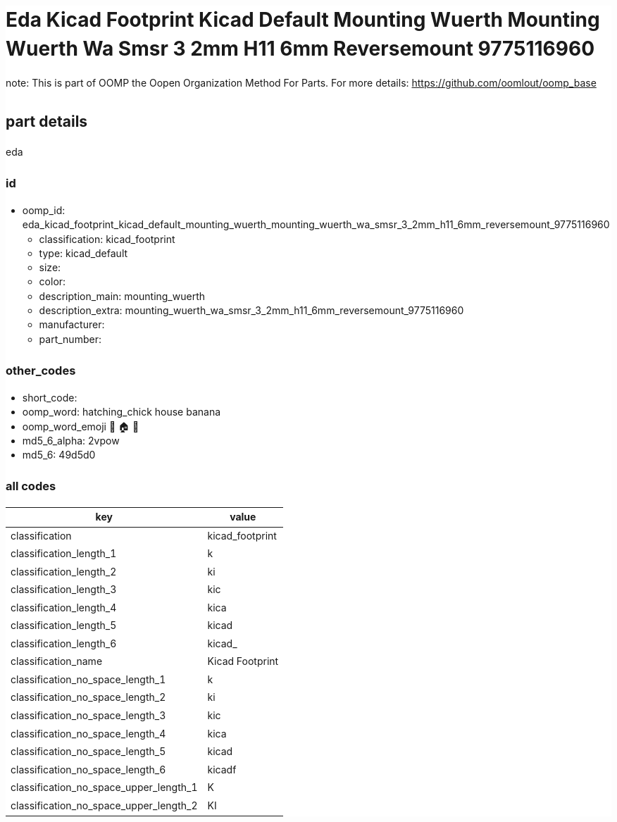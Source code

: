 # Eda Kicad Footprint Kicad Default Mounting Wuerth Mounting Wuerth Wa Smsr 3 2mm H11 6mm Reversemount 9775116960  

note: This is part of OOMP the Oopen Organization Method For Parts. For more details: https://github.com/oomlout/oomp_base

##  part details



eda

### id
* oomp_id: eda_kicad_footprint_kicad_default_mounting_wuerth_mounting_wuerth_wa_smsr_3_2mm_h11_6mm_reversemount_9775116960
  * classification: kicad_footprint
  * type: kicad_default
  * size: 
  * color: 
  * description_main: mounting_wuerth
  * description_extra: mounting_wuerth_wa_smsr_3_2mm_h11_6mm_reversemount_9775116960
  * manufacturer: 
  * part_number: 

### other_codes
* short_code: 
* oomp_word: hatching_chick house banana
* oomp_word_emoji :hatching_chick: :house: :banana:
* md5_6_alpha: 2vpow
* md5_6: 49d5d0

### all codes 
| key | value |  
| --- | --- |  
| classification | kicad_footprint |  
| classification_length_1 | k |  
| classification_length_2 | ki |  
| classification_length_3 | kic |  
| classification_length_4 | kica |  
| classification_length_5 | kicad |  
| classification_length_6 | kicad_ |  
| classification_name | Kicad Footprint |  
| classification_no_space_length_1 | k |  
| classification_no_space_length_2 | ki |  
| classification_no_space_length_3 | kic |  
| classification_no_space_length_4 | kica |  
| classification_no_space_length_5 | kicad |  
| classification_no_space_length_6 | kicadf |  
| classification_no_space_upper_length_1 | K |  
| classification_no_space_upper_length_2 | KI |  